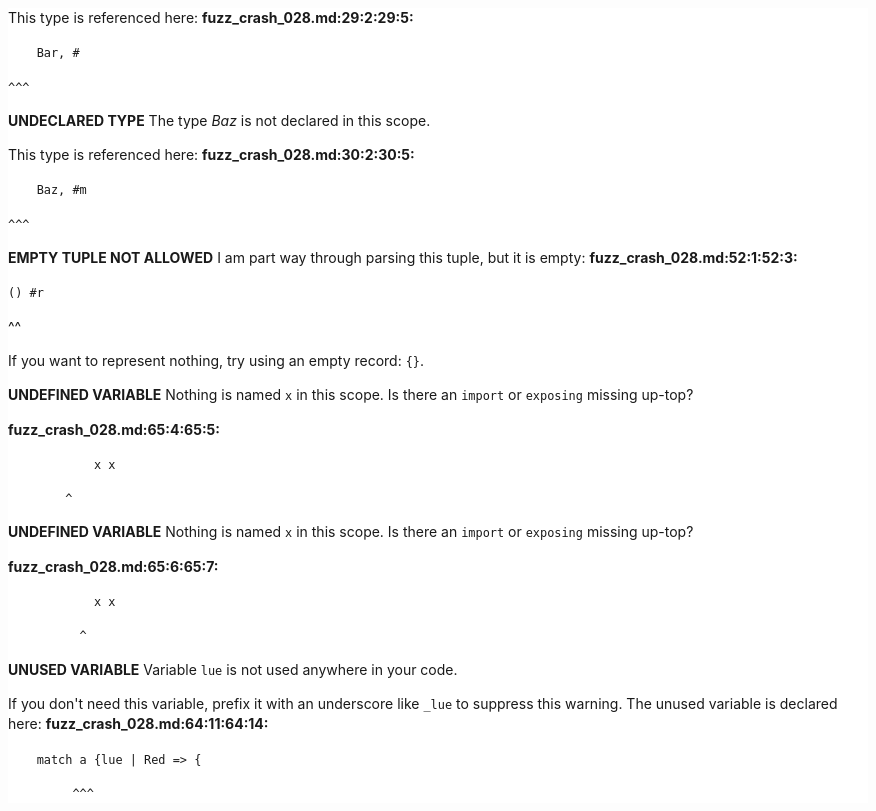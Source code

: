 This type is referenced here:
**fuzz_crash_028.md:29:2:29:5:**
```roc
	Bar, #
```
	^^^


**UNDECLARED TYPE**
The type _Baz_ is not declared in this scope.

This type is referenced here:
**fuzz_crash_028.md:30:2:30:5:**
```roc
	Baz, #m
```
	^^^


**EMPTY TUPLE NOT ALLOWED**
I am part way through parsing this tuple, but it is empty:
**fuzz_crash_028.md:52:1:52:3:**
```roc
() #r
```
^^

If you want to represent nothing, try using an empty record: `{}`.

**UNDEFINED VARIABLE**
Nothing is named `x` in this scope.
Is there an `import` or `exposing` missing up-top?

**fuzz_crash_028.md:65:4:65:5:**
```roc
			x x
```
			^


**UNDEFINED VARIABLE**
Nothing is named `x` in this scope.
Is there an `import` or `exposing` missing up-top?

**fuzz_crash_028.md:65:6:65:7:**
```roc
			x x
```
			  ^


**UNUSED VARIABLE**
Variable `lue` is not used anywhere in your code.

If you don't need this variable, prefix it with an underscore like `_lue` to suppress this warning.
The unused variable is declared here:
**fuzz_crash_028.md:64:11:64:14:**
```roc
	match a {lue | Red => {
```
	         ^^^
